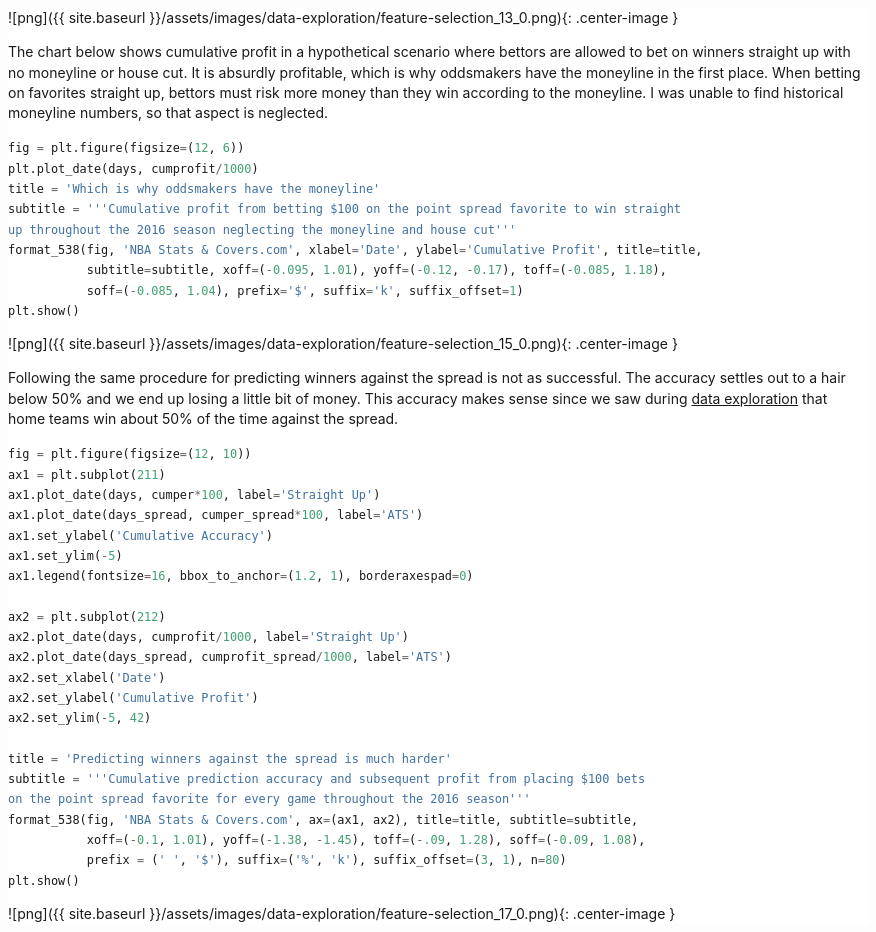 ![png]({{ site.baseurl }}/assets/images/data-exploration/feature-selection_13_0.png){: .center-image }

The chart below shows cumulative profit in a hypothetical scenario where bettors are allowed to bet on winners straight up with no moneyline or house cut. It is absurdly profitable, which is why oddsmakers have the moneyline in the first place. When betting on favorites straight up, bettors must risk more money than they win according to the moneyline. I was unable to find historical moneyline numbers, so that aspect is neglected.

```python
fig = plt.figure(figsize=(12, 6))
plt.plot_date(days, cumprofit/1000)
title = 'Which is why oddsmakers have the moneyline'
subtitle = '''Cumulative profit from betting $100 on the point spread favorite to win straight
up throughout the 2016 season neglecting the moneyline and house cut'''
format_538(fig, 'NBA Stats & Covers.com', xlabel='Date', ylabel='Cumulative Profit', title=title,
           subtitle=subtitle, xoff=(-0.095, 1.01), yoff=(-0.12, -0.17), toff=(-0.085, 1.18),
           soff=(-0.085, 1.04), prefix='$', suffix='k', suffix_offset=1)
plt.show()
```

![png]({{ site.baseurl }}/assets/images/data-exploration/feature-selection_15_0.png){: .center-image }

Following the same procedure for predicting winners against the spread is not as successful. The accuracy settles out to a hair below 50% and we end up losing a little bit of money. This accuracy makes sense since we saw during [data exploration](data-exploration.md) that home teams win about 50% of the time against the spread.

```python
fig = plt.figure(figsize=(12, 10))
ax1 = plt.subplot(211)
ax1.plot_date(days, cumper*100, label='Straight Up')
ax1.plot_date(days_spread, cumper_spread*100, label='ATS')
ax1.set_ylabel('Cumulative Accuracy')
ax1.set_ylim(-5)
ax1.legend(fontsize=16, bbox_to_anchor=(1.2, 1), borderaxespad=0)

ax2 = plt.subplot(212)
ax2.plot_date(days, cumprofit/1000, label='Straight Up')
ax2.plot_date(days_spread, cumprofit_spread/1000, label='ATS')
ax2.set_xlabel('Date')
ax2.set_ylabel('Cumulative Profit')
ax2.set_ylim(-5, 42)

title = 'Predicting winners against the spread is much harder'
subtitle = '''Cumulative prediction accuracy and subsequent profit from placing $100 bets
on the point spread favorite for every game throughout the 2016 season'''
format_538(fig, 'NBA Stats & Covers.com', ax=(ax1, ax2), title=title, subtitle=subtitle,
           xoff=(-0.1, 1.01), yoff=(-1.38, -1.45), toff=(-.09, 1.28), soff=(-0.09, 1.08), 
           prefix = (' ', '$'), suffix=('%', 'k'), suffix_offset=(3, 1), n=80)
plt.show()
```

![png]({{ site.baseurl }}/assets/images/data-exploration/feature-selection_17_0.png){: .center-image }
